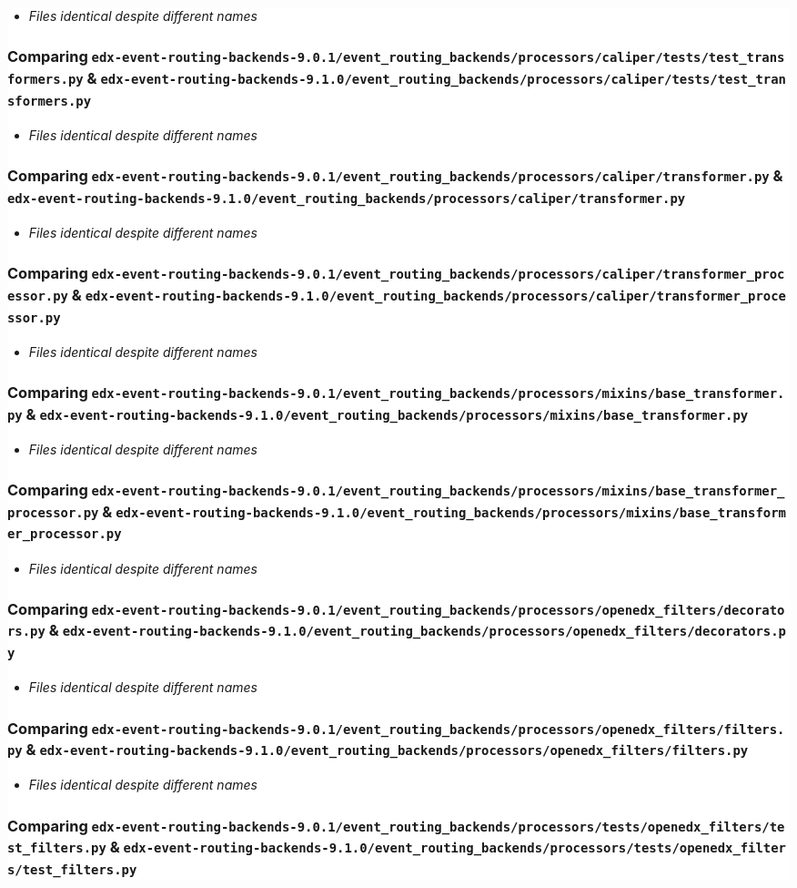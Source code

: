  * *Files identical despite different names*

### Comparing `edx-event-routing-backends-9.0.1/event_routing_backends/processors/caliper/tests/test_transformers.py` & `edx-event-routing-backends-9.1.0/event_routing_backends/processors/caliper/tests/test_transformers.py`

 * *Files identical despite different names*

### Comparing `edx-event-routing-backends-9.0.1/event_routing_backends/processors/caliper/transformer.py` & `edx-event-routing-backends-9.1.0/event_routing_backends/processors/caliper/transformer.py`

 * *Files identical despite different names*

### Comparing `edx-event-routing-backends-9.0.1/event_routing_backends/processors/caliper/transformer_processor.py` & `edx-event-routing-backends-9.1.0/event_routing_backends/processors/caliper/transformer_processor.py`

 * *Files identical despite different names*

### Comparing `edx-event-routing-backends-9.0.1/event_routing_backends/processors/mixins/base_transformer.py` & `edx-event-routing-backends-9.1.0/event_routing_backends/processors/mixins/base_transformer.py`

 * *Files identical despite different names*

### Comparing `edx-event-routing-backends-9.0.1/event_routing_backends/processors/mixins/base_transformer_processor.py` & `edx-event-routing-backends-9.1.0/event_routing_backends/processors/mixins/base_transformer_processor.py`

 * *Files identical despite different names*

### Comparing `edx-event-routing-backends-9.0.1/event_routing_backends/processors/openedx_filters/decorators.py` & `edx-event-routing-backends-9.1.0/event_routing_backends/processors/openedx_filters/decorators.py`

 * *Files identical despite different names*

### Comparing `edx-event-routing-backends-9.0.1/event_routing_backends/processors/openedx_filters/filters.py` & `edx-event-routing-backends-9.1.0/event_routing_backends/processors/openedx_filters/filters.py`

 * *Files identical despite different names*

### Comparing `edx-event-routing-backends-9.0.1/event_routing_backends/processors/tests/openedx_filters/test_filters.py` & `edx-event-routing-backends-9.1.0/event_routing_backends/processors/tests/openedx_filters/test_filters.py`
